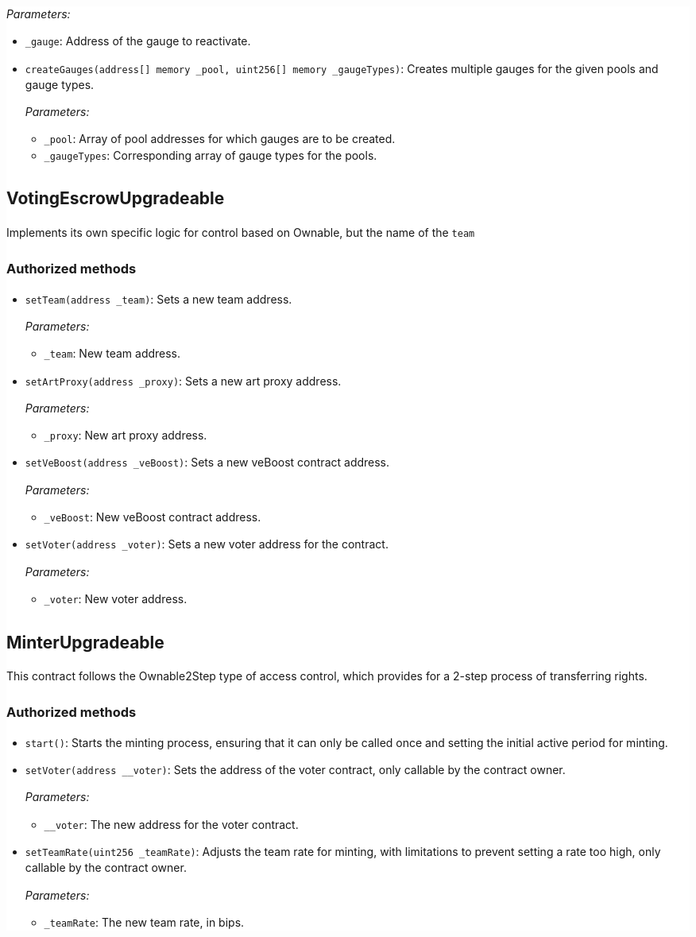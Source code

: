   *Parameters:*
  - `_gauge`: Address of the gauge to reactivate.

- `createGauges(address[] memory _pool, uint256[] memory _gaugeTypes)`: Creates multiple gauges for the given pools and gauge types.

  *Parameters:*
  - `_pool`: Array of pool addresses for which gauges are to be created.
  - `_gaugeTypes`: Corresponding array of gauge types for the pools.

## VotingEscrowUpgradeable
Implements its own specific logic for control based on Ownable, but the name of the `team`

### Authorized methods 

- `setTeam(address _team)`: Sets a new team address.

  *Parameters:*
  - `_team`: New team address.

- `setArtProxy(address _proxy)`: Sets a new art proxy address.

  *Parameters:*
  - `_proxy`: New art proxy address.

- `setVeBoost(address _veBoost)`: Sets a new veBoost contract address.

  *Parameters:*
  - `_veBoost`: New veBoost contract address.

- `setVoter(address _voter)`: Sets a new voter address for the contract.

  *Parameters:*
  - `_voter`: New voter address.

## MinterUpgradeable
This contract follows the Ownable2Step type of access control, which provides for a 2-step process of transferring rights.

### Authorized methods

- `start()`: Starts the minting process, ensuring that it can only be called once and setting the initial active period for minting.

- `setVoter(address __voter)`: Sets the address of the voter contract, only callable by the contract owner.

  *Parameters:*
  - `__voter`: The new address for the voter contract.

- `setTeamRate(uint256 _teamRate)`: Adjusts the team rate for minting, with limitations to prevent setting a rate too high, only callable by the contract owner.

  *Parameters:*
  - `_teamRate`: The new team rate, in bips.
